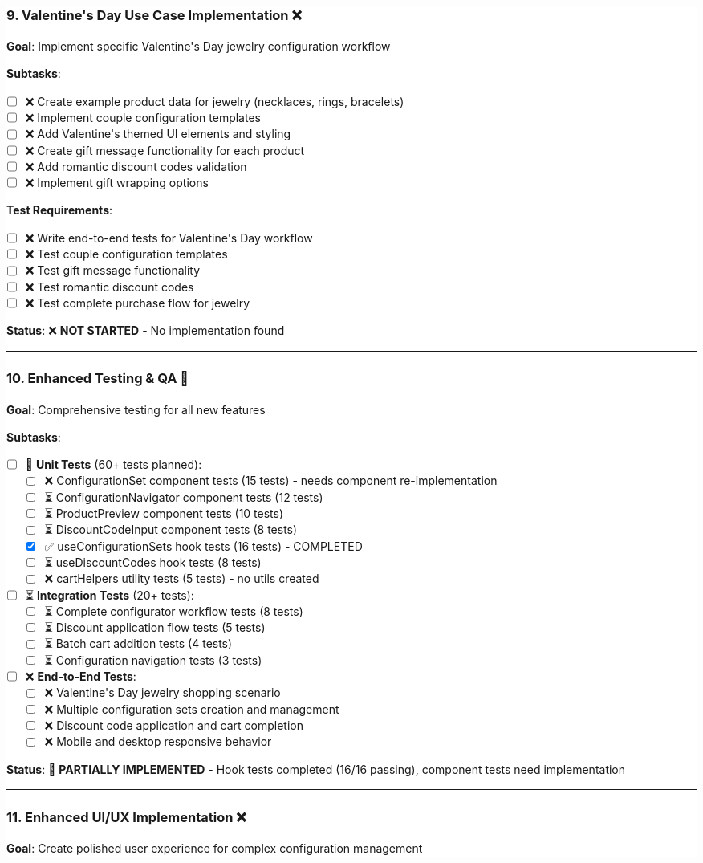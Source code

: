 ### 9. Valentine's Day Use Case Implementation ❌
**Goal**: Implement specific Valentine's Day jewelry configuration workflow

**Subtasks**:
- [ ] ❌ Create example product data for jewelry (necklaces, rings, bracelets)
- [ ] ❌ Implement couple configuration templates
- [ ] ❌ Add Valentine's themed UI elements and styling
- [ ] ❌ Create gift message functionality for each product
- [ ] ❌ Add romantic discount codes validation
- [ ] ❌ Implement gift wrapping options

**Test Requirements**:
- [ ] ❌ Write end-to-end tests for Valentine's Day workflow
- [ ] ❌ Test couple configuration templates
- [ ] ❌ Test gift message functionality
- [ ] ❌ Test romantic discount codes
- [ ] ❌ Test complete purchase flow for jewelry

**Status**: ❌ **NOT STARTED** - No implementation found

---

### 10. Enhanced Testing & QA 🚧
**Goal**: Comprehensive testing for all new features

**Subtasks**:
- [ ] 🚧 **Unit Tests** (60+ tests planned):
  - [ ] ❌ ConfigurationSet component tests (15 tests) - needs component re-implementation
  - [ ] ⏳ ConfigurationNavigator component tests (12 tests)
  - [ ] ⏳ ProductPreview component tests (10 tests)
  - [ ] ⏳ DiscountCodeInput component tests (8 tests)
  - [x] ✅ useConfigurationSets hook tests (16 tests) - COMPLETED
  - [ ] ⏳ useDiscountCodes hook tests (8 tests)
  - [ ] ❌ cartHelpers utility tests (5 tests) - no utils created

- [ ] ⏳ **Integration Tests** (20+ tests):
  - [ ] ⏳ Complete configurator workflow tests (8 tests)
  - [ ] ⏳ Discount application flow tests (5 tests)
  - [ ] ⏳ Batch cart addition tests (4 tests)
  - [ ] ⏳ Configuration navigation tests (3 tests)

- [ ] ❌ **End-to-End Tests**:
  - [ ] ❌ Valentine's Day jewelry shopping scenario
  - [ ] ❌ Multiple configuration sets creation and management
  - [ ] ❌ Discount code application and cart completion
  - [ ] ❌ Mobile and desktop responsive behavior

**Status**: 🚧 **PARTIALLY IMPLEMENTED** - Hook tests completed (16/16 passing), component tests need implementation

---

### 11. Enhanced UI/UX Implementation ❌
**Goal**: Create polished user experience for complex configuration management
